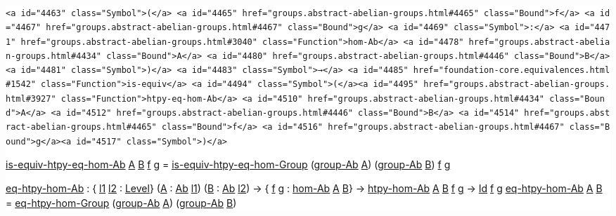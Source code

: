     <a id="4463" class="Symbol">(</a> <a id="4465" href="groups.abstract-abelian-groups.html#4465" class="Bound">f</a> <a id="4467" href="groups.abstract-abelian-groups.html#4467" class="Bound">g</a> <a id="4469" class="Symbol">:</a> <a id="4471" href="groups.abstract-abelian-groups.html#3040" class="Function">hom-Ab</a> <a id="4478" href="groups.abstract-abelian-groups.html#4434" class="Bound">A</a> <a id="4480" href="groups.abstract-abelian-groups.html#4446" class="Bound">B</a><a id="4481" class="Symbol">)</a> <a id="4483" class="Symbol">→</a> <a id="4485" href="foundation-core.equivalences.html#1542" class="Function">is-equiv</a> <a id="4494" class="Symbol">(</a><a id="4495" href="groups.abstract-abelian-groups.html#3927" class="Function">htpy-eq-hom-Ab</a> <a id="4510" href="groups.abstract-abelian-groups.html#4434" class="Bound">A</a> <a id="4512" href="groups.abstract-abelian-groups.html#4446" class="Bound">B</a> <a id="4514" href="groups.abstract-abelian-groups.html#4465" class="Bound">f</a> <a id="4516" href="groups.abstract-abelian-groups.html#4467" class="Bound">g</a><a id="4517" class="Symbol">)</a>
  <a id="4521" href="groups.abstract-abelian-groups.html#4386" class="Function">is-equiv-htpy-eq-hom-Ab</a> <a id="4545" href="groups.abstract-abelian-groups.html#4545" class="Bound">A</a> <a id="4547" href="groups.abstract-abelian-groups.html#4547" class="Bound">B</a> <a id="4549" href="groups.abstract-abelian-groups.html#4549" class="Bound">f</a> <a id="4551" href="groups.abstract-abelian-groups.html#4551" class="Bound">g</a> <a id="4553" class="Symbol">=</a>
    <a id="4559" href="groups.abstract-groups.html#31249" class="Function">is-equiv-htpy-eq-hom-Group</a> <a id="4586" class="Symbol">(</a><a id="4587" href="groups.abstract-abelian-groups.html#399" class="Function">group-Ab</a> <a id="4596" href="groups.abstract-abelian-groups.html#4545" class="Bound">A</a><a id="4597" class="Symbol">)</a> <a id="4599" class="Symbol">(</a><a id="4600" href="groups.abstract-abelian-groups.html#399" class="Function">group-Ab</a> <a id="4609" href="groups.abstract-abelian-groups.html#4547" class="Bound">B</a><a id="4610" class="Symbol">)</a> <a id="4612" href="groups.abstract-abelian-groups.html#4549" class="Bound">f</a> <a id="4614" href="groups.abstract-abelian-groups.html#4551" class="Bound">g</a>

<a id="eq-htpy-hom-Ab"></a><a id="4617" href="groups.abstract-abelian-groups.html#4617" class="Function">eq-htpy-hom-Ab</a> <a id="4632" class="Symbol">:</a>
  <a id="4636" class="Symbol">{</a> <a id="4638" href="groups.abstract-abelian-groups.html#4638" class="Bound">l1</a> <a id="4641" href="groups.abstract-abelian-groups.html#4641" class="Bound">l2</a> <a id="4644" class="Symbol">:</a> <a id="4646" href="Agda.Primitive.html#597" class="Postulate">Level</a><a id="4651" class="Symbol">}</a> <a id="4653" class="Symbol">(</a><a id="4654" href="groups.abstract-abelian-groups.html#4654" class="Bound">A</a> <a id="4656" class="Symbol">:</a> <a id="4658" href="groups.abstract-abelian-groups.html#331" class="Function">Ab</a> <a id="4661" href="groups.abstract-abelian-groups.html#4638" class="Bound">l1</a><a id="4663" class="Symbol">)</a> <a id="4665" class="Symbol">(</a><a id="4666" href="groups.abstract-abelian-groups.html#4666" class="Bound">B</a> <a id="4668" class="Symbol">:</a> <a id="4670" href="groups.abstract-abelian-groups.html#331" class="Function">Ab</a> <a id="4673" href="groups.abstract-abelian-groups.html#4641" class="Bound">l2</a><a id="4675" class="Symbol">)</a> <a id="4677" class="Symbol">→</a>
  <a id="4681" class="Symbol">{</a> <a id="4683" href="groups.abstract-abelian-groups.html#4683" class="Bound">f</a> <a id="4685" href="groups.abstract-abelian-groups.html#4685" class="Bound">g</a> <a id="4687" class="Symbol">:</a> <a id="4689" href="groups.abstract-abelian-groups.html#3040" class="Function">hom-Ab</a> <a id="4696" href="groups.abstract-abelian-groups.html#4654" class="Bound">A</a> <a id="4698" href="groups.abstract-abelian-groups.html#4666" class="Bound">B</a><a id="4699" class="Symbol">}</a> <a id="4701" class="Symbol">→</a> <a id="4703" href="groups.abstract-abelian-groups.html#3583" class="Function">htpy-hom-Ab</a> <a id="4715" href="groups.abstract-abelian-groups.html#4654" class="Bound">A</a> <a id="4717" href="groups.abstract-abelian-groups.html#4666" class="Bound">B</a> <a id="4719" href="groups.abstract-abelian-groups.html#4683" class="Bound">f</a> <a id="4721" href="groups.abstract-abelian-groups.html#4685" class="Bound">g</a> <a id="4723" class="Symbol">→</a> <a id="4725" href="foundation-core.identity-types.html#641" class="Datatype">Id</a> <a id="4728" href="groups.abstract-abelian-groups.html#4683" class="Bound">f</a> <a id="4730" href="groups.abstract-abelian-groups.html#4685" class="Bound">g</a>
<a id="4732" href="groups.abstract-abelian-groups.html#4617" class="Function">eq-htpy-hom-Ab</a> <a id="4747" href="groups.abstract-abelian-groups.html#4747" class="Bound">A</a> <a id="4749" href="groups.abstract-abelian-groups.html#4749" class="Bound">B</a> <a id="4751" class="Symbol">=</a>
  <a id="4755" href="groups.abstract-groups.html#31687" class="Function">eq-htpy-hom-Group</a> <a id="4773" class="Symbol">(</a><a id="4774" href="groups.abstract-abelian-groups.html#399" class="Function">group-Ab</a> <a id="4783" href="groups.abstract-abelian-groups.html#4747" class="Bound">A</a><a id="4784" class="Symbol">)</a> <a id="4786" class="Symbol">(</a><a id="4787" href="groups.abstract-abelian-groups.html#399" class="Function">group-Ab</a> <a id="4796" href="groups.abstract-abelian-groups.html#4749" class="Bound">B</a><a id="4797" class="Symbol">)</a>
